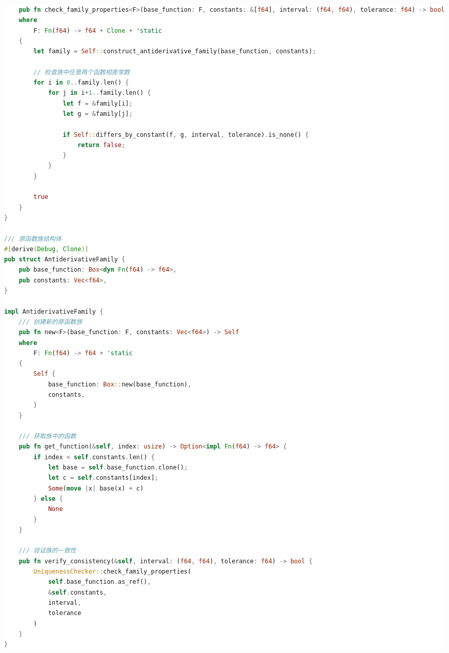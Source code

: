 ```rust
    pub fn check_family_properties<F>(base_function: F, constants: &[f64], interval: (f64, f64), tolerance: f64) -> bool 
    where 
        F: Fn(f64) -> f64 + Clone + 'static 
    {
        let family = Self::construct_antiderivative_family(base_function, constants);
        
        // 检查族中任意两个函数相差常数
        for i in 0..family.len() {
            for j in i+1..family.len() {
                let f = &family[i];
                let g = &family[j];
                
                if Self::differs_by_constant(f, g, interval, tolerance).is_none() {
                    return false;
                }
            }
        }
        
        true
    }
}

/// 原函数族结构体
#[derive(Debug, Clone)]
pub struct AntiderivativeFamily {
    pub base_function: Box<dyn Fn(f64) -> f64>,
    pub constants: Vec<f64>,
}

impl AntiderivativeFamily {
    /// 创建新的原函数族
    pub fn new<F>(base_function: F, constants: Vec<f64>) -> Self 
    where 
        F: Fn(f64) -> f64 + 'static 
    {
        Self {
            base_function: Box::new(base_function),
            constants,
        }
    }
    
    /// 获取族中的函数
    pub fn get_function(&self, index: usize) -> Option<impl Fn(f64) -> f64> {
        if index < self.constants.len() {
            let base = self.base_function.clone();
            let c = self.constants[index];
            Some(move |x| base(x) + c)
        } else {
            None
        }
    }
    
    /// 验证族的一致性
    pub fn verify_consistency(&self, interval: (f64, f64), tolerance: f64) -> bool {
        UniquenessChecker::check_family_properties(
            self.base_function.as_ref(),
            &self.constants,
            interval,
            tolerance
        )
    }
}
```